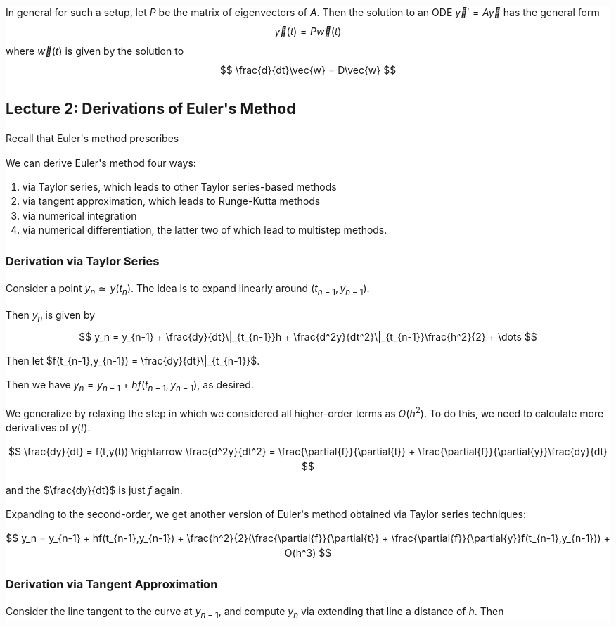 In general for such a setup, let $P$ be the matrix of eigenvectors of $A$. Then the solution to an ODE $\vec{y}' = A\vec{y}$ has the general form
$$
\vec{y}(t) = P\vec{w}(t)
$$
where $\vec{w}(t)$ is given by the solution to 
$$
\frac{d}{dt}\vec{w} = D\vec{w}
$$


## Lecture 2: Derivations of Euler's Method
Recall that Euler's method prescribes

We can derive Euler's method four ways:
1. via Taylor series, which leads to other Taylor series-based methods
2. via tangent approximation, which leads to Runge-Kutta methods
3. via numerical integration
4. via numerical differentiation,
the latter two of which lead to multistep methods.

### Derivation via Taylor Series
Consider a point $y_n \simeq y(t_n)$. The idea is to expand linearly around $(t_{n-1},y_{n-1})$.

Then $y_n$ is given by
$$
y_n = y_{n-1} + \frac{dy}{dt}\|_{t_{n-1}}h + \frac{d^2y}{dt^2}\|_{t_{n-1}}\frac{h^2}{2} + \dots
$$

Then let $f(t_{n-1},y_{n-1}) = \frac{dy}{dt}\|_{t_{n-1}}$. 

Then we have $y_n = y_{n-1}+hf(t_{n-1},y_{n-1})$, as desired.

We generalize by relaxing the step in which we considered all higher-order terms as $O(h^2)$. To do this, we need to calculate more derivatives of $y(t)$.

$$
\frac{dy}{dt} = f(t,y(t)) \rightarrow \frac{d^2y}{dt^2} = \frac{\partial{f}}{\partial{t}} + \frac{\partial{f}}{\partial{y}}\frac{dy}{dt}
$$

and the $\frac{dy}{dt}$ is just $f$ again.

Expanding to the second-order, we get another version of Euler's method obtained via Taylor series techniques:

$$
y_n = y_{n-1} + hf(t_{n-1},y_{n-1}) + \frac{h^2}{2}(\frac{\partial{f}}{\partial{t}} + \frac{\partial{f}}{\partial{y}}f(t_{n-1},y_{n-1})) + O(h^3)
$$

### Derivation via Tangent Approximation
Consider the line tangent to the curve at $y_{n-1}$, and compute $y_n$ via extending that line a distance of $h$. Then
